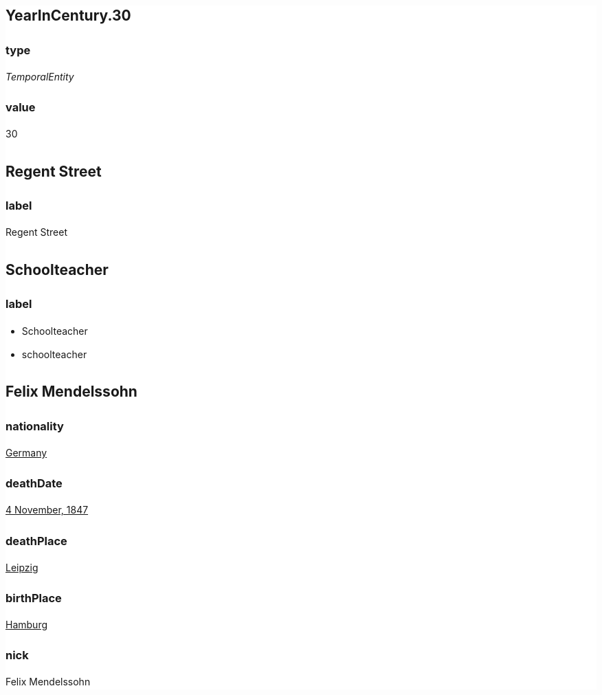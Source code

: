 ## YearInCentury.30

### type


*TemporalEntity*

### value


30

## Regent Street

### label


Regent Street

## Schoolteacher

### label

 - Schoolteacher

 - schoolteacher

## Felix Mendelssohn

### nationality


[Germany](#Germany)

### deathDate


[4 November, 1847](#4-November-1847)

### deathPlace


[Leipzig](#Leipzig)

### birthPlace


[Hamburg](#Hamburg)

### nick


Felix Mendelssohn
